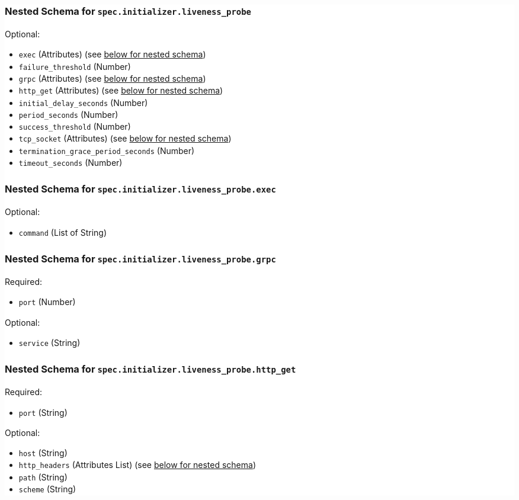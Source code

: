 

<a id="nestedatt--spec--initializer--liveness_probe"></a>
### Nested Schema for `spec.initializer.liveness_probe`

Optional:

- `exec` (Attributes) (see [below for nested schema](#nestedatt--spec--initializer--liveness_probe--exec))
- `failure_threshold` (Number)
- `grpc` (Attributes) (see [below for nested schema](#nestedatt--spec--initializer--liveness_probe--grpc))
- `http_get` (Attributes) (see [below for nested schema](#nestedatt--spec--initializer--liveness_probe--http_get))
- `initial_delay_seconds` (Number)
- `period_seconds` (Number)
- `success_threshold` (Number)
- `tcp_socket` (Attributes) (see [below for nested schema](#nestedatt--spec--initializer--liveness_probe--tcp_socket))
- `termination_grace_period_seconds` (Number)
- `timeout_seconds` (Number)

<a id="nestedatt--spec--initializer--liveness_probe--exec"></a>
### Nested Schema for `spec.initializer.liveness_probe.exec`

Optional:

- `command` (List of String)


<a id="nestedatt--spec--initializer--liveness_probe--grpc"></a>
### Nested Schema for `spec.initializer.liveness_probe.grpc`

Required:

- `port` (Number)

Optional:

- `service` (String)


<a id="nestedatt--spec--initializer--liveness_probe--http_get"></a>
### Nested Schema for `spec.initializer.liveness_probe.http_get`

Required:

- `port` (String)

Optional:

- `host` (String)
- `http_headers` (Attributes List) (see [below for nested schema](#nestedatt--spec--initializer--liveness_probe--http_get--http_headers))
- `path` (String)
- `scheme` (String)
